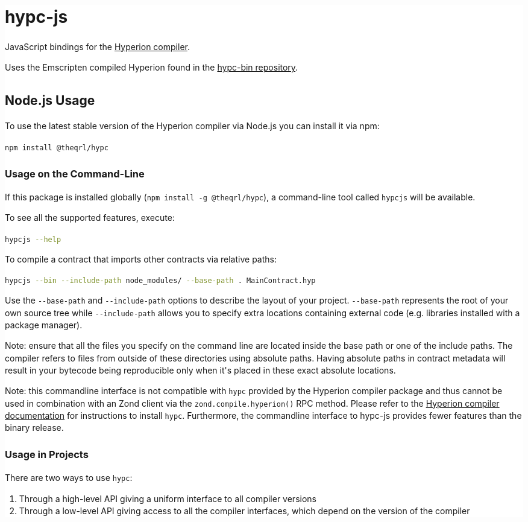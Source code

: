 # hypc-js

JavaScript bindings for the [Hyperion compiler](https://github.com/theQRL/hyperion).

Uses the Emscripten compiled Hyperion found in the [hypc-bin repository](https://github.com/theQRL/hypc-bin).

## Node.js Usage

To use the latest stable version of the Hyperion compiler via Node.js you can install it via npm:

```bash
npm install @theqrl/hypc
```

### Usage on the Command-Line

If this package is installed globally (`npm install -g @theqrl/hypc`), a command-line tool called `hypcjs` will be available.

To see all the supported features, execute:

```bash
hypcjs --help
```

To compile a contract that imports other contracts via relative paths:
```bash
hypcjs --bin --include-path node_modules/ --base-path . MainContract.hyp
```
Use the ``--base-path`` and ``--include-path`` options to describe the layout of your project.
``--base-path`` represents the root of your own source tree while ``--include-path`` allows you to
specify extra locations containing external code (e.g. libraries installed with a package manager).

Note: ensure that all the files you specify on the command line are located inside the base path or
one of the include paths.
The compiler refers to files from outside of these directories using absolute paths.
Having absolute paths in contract metadata will result in your bytecode being reproducible only
when it's placed in these exact absolute locations.

Note: this commandline interface is not compatible with `hypc` provided by the Hyperion compiler package and thus cannot be
used in combination with an Zond client via the `zond.compile.hyperion()` RPC method. Please refer to the
[Hyperion compiler documentation](https://theqrl.org/) for instructions to install `hypc`.
Furthermore, the commandline interface to hypc-js provides fewer features than the binary release.

### Usage in Projects

There are two ways to use `hypc`:

1. Through a high-level API giving a uniform interface to all compiler versions
2. Through a low-level API giving access to all the compiler interfaces, which depend on the version of the compiler
